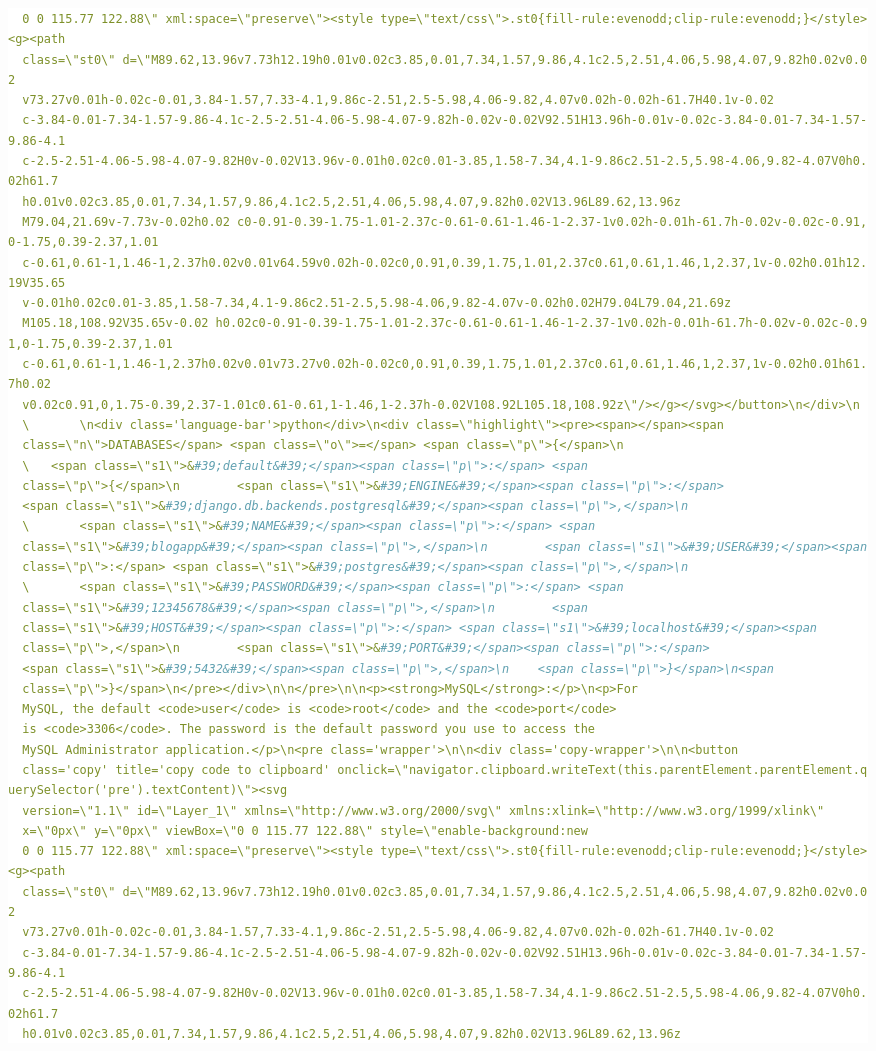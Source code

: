 ```yaml
  0 0 115.77 122.88\" xml:space=\"preserve\"><style type=\"text/css\">.st0{fill-rule:evenodd;clip-rule:evenodd;}</style><g><path
  class=\"st0\" d=\"M89.62,13.96v7.73h12.19h0.01v0.02c3.85,0.01,7.34,1.57,9.86,4.1c2.5,2.51,4.06,5.98,4.07,9.82h0.02v0.02
  v73.27v0.01h-0.02c-0.01,3.84-1.57,7.33-4.1,9.86c-2.51,2.5-5.98,4.06-9.82,4.07v0.02h-0.02h-61.7H40.1v-0.02
  c-3.84-0.01-7.34-1.57-9.86-4.1c-2.5-2.51-4.06-5.98-4.07-9.82h-0.02v-0.02V92.51H13.96h-0.01v-0.02c-3.84-0.01-7.34-1.57-9.86-4.1
  c-2.5-2.51-4.06-5.98-4.07-9.82H0v-0.02V13.96v-0.01h0.02c0.01-3.85,1.58-7.34,4.1-9.86c2.51-2.5,5.98-4.06,9.82-4.07V0h0.02h61.7
  h0.01v0.02c3.85,0.01,7.34,1.57,9.86,4.1c2.5,2.51,4.06,5.98,4.07,9.82h0.02V13.96L89.62,13.96z
  M79.04,21.69v-7.73v-0.02h0.02 c0-0.91-0.39-1.75-1.01-2.37c-0.61-0.61-1.46-1-2.37-1v0.02h-0.01h-61.7h-0.02v-0.02c-0.91,0-1.75,0.39-2.37,1.01
  c-0.61,0.61-1,1.46-1,2.37h0.02v0.01v64.59v0.02h-0.02c0,0.91,0.39,1.75,1.01,2.37c0.61,0.61,1.46,1,2.37,1v-0.02h0.01h12.19V35.65
  v-0.01h0.02c0.01-3.85,1.58-7.34,4.1-9.86c2.51-2.5,5.98-4.06,9.82-4.07v-0.02h0.02H79.04L79.04,21.69z
  M105.18,108.92V35.65v-0.02 h0.02c0-0.91-0.39-1.75-1.01-2.37c-0.61-0.61-1.46-1-2.37-1v0.02h-0.01h-61.7h-0.02v-0.02c-0.91,0-1.75,0.39-2.37,1.01
  c-0.61,0.61-1,1.46-1,2.37h0.02v0.01v73.27v0.02h-0.02c0,0.91,0.39,1.75,1.01,2.37c0.61,0.61,1.46,1,2.37,1v-0.02h0.01h61.7h0.02
  v0.02c0.91,0,1.75-0.39,2.37-1.01c0.61-0.61,1-1.46,1-2.37h-0.02V108.92L105.18,108.92z\"/></g></svg></button>\n</div>\n
  \       \n<div class='language-bar'>python</div>\n<div class=\"highlight\"><pre><span></span><span
  class=\"n\">DATABASES</span> <span class=\"o\">=</span> <span class=\"p\">{</span>\n
  \   <span class=\"s1\">&#39;default&#39;</span><span class=\"p\">:</span> <span
  class=\"p\">{</span>\n        <span class=\"s1\">&#39;ENGINE&#39;</span><span class=\"p\">:</span>
  <span class=\"s1\">&#39;django.db.backends.postgresql&#39;</span><span class=\"p\">,</span>\n
  \       <span class=\"s1\">&#39;NAME&#39;</span><span class=\"p\">:</span> <span
  class=\"s1\">&#39;blogapp&#39;</span><span class=\"p\">,</span>\n        <span class=\"s1\">&#39;USER&#39;</span><span
  class=\"p\">:</span> <span class=\"s1\">&#39;postgres&#39;</span><span class=\"p\">,</span>\n
  \       <span class=\"s1\">&#39;PASSWORD&#39;</span><span class=\"p\">:</span> <span
  class=\"s1\">&#39;12345678&#39;</span><span class=\"p\">,</span>\n        <span
  class=\"s1\">&#39;HOST&#39;</span><span class=\"p\">:</span> <span class=\"s1\">&#39;localhost&#39;</span><span
  class=\"p\">,</span>\n        <span class=\"s1\">&#39;PORT&#39;</span><span class=\"p\">:</span>
  <span class=\"s1\">&#39;5432&#39;</span><span class=\"p\">,</span>\n    <span class=\"p\">}</span>\n<span
  class=\"p\">}</span>\n</pre></div>\n\n</pre>\n\n<p><strong>MySQL</strong>:</p>\n<p>For
  MySQL, the default <code>user</code> is <code>root</code> and the <code>port</code>
  is <code>3306</code>. The password is the default password you use to access the
  MySQL Administrator application.</p>\n<pre class='wrapper'>\n\n<div class='copy-wrapper'>\n\n<button
  class='copy' title='copy code to clipboard' onclick=\"navigator.clipboard.writeText(this.parentElement.parentElement.querySelector('pre').textContent)\"><svg
  version=\"1.1\" id=\"Layer_1\" xmlns=\"http://www.w3.org/2000/svg\" xmlns:xlink=\"http://www.w3.org/1999/xlink\"
  x=\"0px\" y=\"0px\" viewBox=\"0 0 115.77 122.88\" style=\"enable-background:new
  0 0 115.77 122.88\" xml:space=\"preserve\"><style type=\"text/css\">.st0{fill-rule:evenodd;clip-rule:evenodd;}</style><g><path
  class=\"st0\" d=\"M89.62,13.96v7.73h12.19h0.01v0.02c3.85,0.01,7.34,1.57,9.86,4.1c2.5,2.51,4.06,5.98,4.07,9.82h0.02v0.02
  v73.27v0.01h-0.02c-0.01,3.84-1.57,7.33-4.1,9.86c-2.51,2.5-5.98,4.06-9.82,4.07v0.02h-0.02h-61.7H40.1v-0.02
  c-3.84-0.01-7.34-1.57-9.86-4.1c-2.5-2.51-4.06-5.98-4.07-9.82h-0.02v-0.02V92.51H13.96h-0.01v-0.02c-3.84-0.01-7.34-1.57-9.86-4.1
  c-2.5-2.51-4.06-5.98-4.07-9.82H0v-0.02V13.96v-0.01h0.02c0.01-3.85,1.58-7.34,4.1-9.86c2.51-2.5,5.98-4.06,9.82-4.07V0h0.02h61.7
  h0.01v0.02c3.85,0.01,7.34,1.57,9.86,4.1c2.5,2.51,4.06,5.98,4.07,9.82h0.02V13.96L89.62,13.96z
```